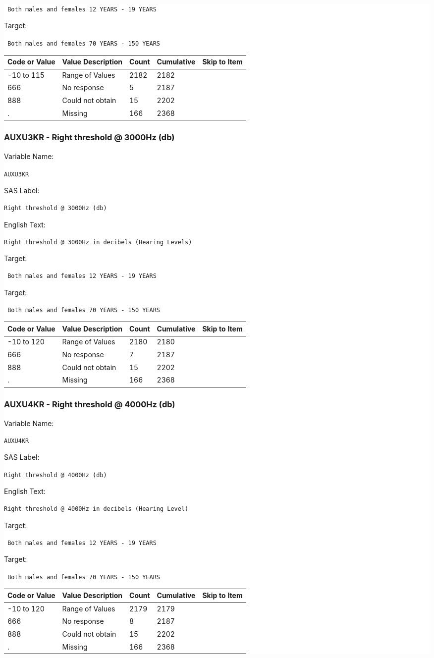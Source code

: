      Both males and females 12 YEARS - 19 YEARS
Target:

     Both males and females 70 YEARS - 150 YEARS
Code or Value | Value Description | Count | Cumulative | Skip to Item  
---|---|---|---|---  
-10 to 115 | Range of Values | 2182 | 2182 |   
666 | No response | 5 | 2187 |   
888 | Could not obtain | 15 | 2202 |   
. | Missing | 166 | 2368 |   
  
### AUXU3KR - Right threshold @ 3000Hz (db)

Variable Name:

    AUXU3KR
SAS Label:

    Right threshold @ 3000Hz (db)
English Text:

    Right threshold @ 3000Hz in decibels (Hearing Levels)
Target:

     Both males and females 12 YEARS - 19 YEARS
Target:

     Both males and females 70 YEARS - 150 YEARS
Code or Value | Value Description | Count | Cumulative | Skip to Item  
---|---|---|---|---  
-10 to 120 | Range of Values | 2180 | 2180 |   
666 | No response | 7 | 2187 |   
888 | Could not obtain | 15 | 2202 |   
. | Missing | 166 | 2368 |   
  
### AUXU4KR - Right threshold @ 4000Hz (db)

Variable Name:

    AUXU4KR
SAS Label:

    Right threshold @ 4000Hz (db)
English Text:

    Right threshold @ 4000Hz in decibels (Hearing Level)
Target:

     Both males and females 12 YEARS - 19 YEARS
Target:

     Both males and females 70 YEARS - 150 YEARS
Code or Value | Value Description | Count | Cumulative | Skip to Item  
---|---|---|---|---  
-10 to 120 | Range of Values | 2179 | 2179 |   
666 | No response | 8 | 2187 |   
888 | Could not obtain | 15 | 2202 |   
. | Missing | 166 | 2368 |   
  